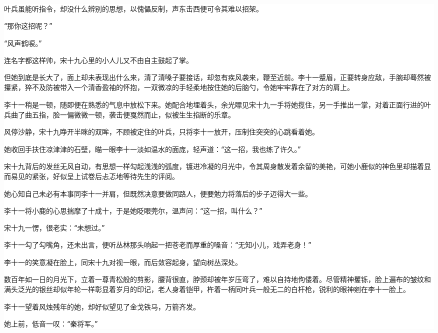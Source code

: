 叶兵虽能听指令，却没什么辨别的思想，以傀儡反制，声东击西便可令其难以招架。

“那你这招呢？”

“风声鹤唳。”

连名字都这样帅，宋十九心里的小人儿又不由自主鼓起了掌。

但她到底是长大了，面上却未表现出什么来，清了清嗓子要接话，却忽有疾风袭来，鞭至近前。李十一蹙眉，正要转身应敌，手腕却蓦然被攥紧，猝不及防被带入一个清香盈袖的怀抱，一双微凉的手轻柔地按住她的后脑勺，令她牢牢靠在了对方的肩上。

李十一稍是一顿，随即便在熟悉的气息中放松下来。她配合地埋着头，余光瞟见宋十九一手将她揽住，另一手推出一掌，对着正面行进的叶兵曲了曲五指，脸一偏微微一顿，袭击便戛然而止，似被生生掐断的乐章。

风停沙静，宋十九睁开半眯的双眸，不顾被定住的叶兵，只将李十一放开，压制住突突的心跳看着她。

她收回手扶住凉津津的石壁，瞄一眼李十一淡如温水的面庞，轻声道：“这一招，我也练了许久。”

宋十九背后的发丝无风自动，有思想一样勾起浅浅的弧度，镀进冷凝的月光中，令其周身散发着余留的美艳，可她小鹿似的神色里却描着显而易见的紧张，好似呈上试卷后忐忑地等待先生的评阅。

她心知自己未必有本事同李十一并肩，但既然决意要做同路人，便要勉力将落后的步子迈得大一些。

李十一将小鹿的心思揣摩了十成十，于是她眨眼莞尔，温声问：“这一招，叫什么？”

宋十九一愣，很老实：“未想过。”

李十一勾了勾嘴角，还未出言，便听丛林那头响起一把苍老而厚重的嗓音：“无知小儿，戏弄老身！”

李十一的笑意凝在脸上，同宋十九对视一眼，而后敛容起身，望向树丛深处。

数百年如一日的月光下，立着一尊青松般的剪影，腰背很直，脖颈却被年岁压弯了，难以自持地佝偻着。尽管精神矍铄，脸上遍布的皱纹和满头泛光的银丝却似年轮一样彰显着岁月的印记，老人身着铠甲，杵着一柄同叶兵一般无二的白杆枪，锐利的眼神剜在李十一脸上。

李十一望着风烛残年的她，却好似望见了金戈铁马，万箭齐发。

她上前，低音一叹：“秦将军。”

